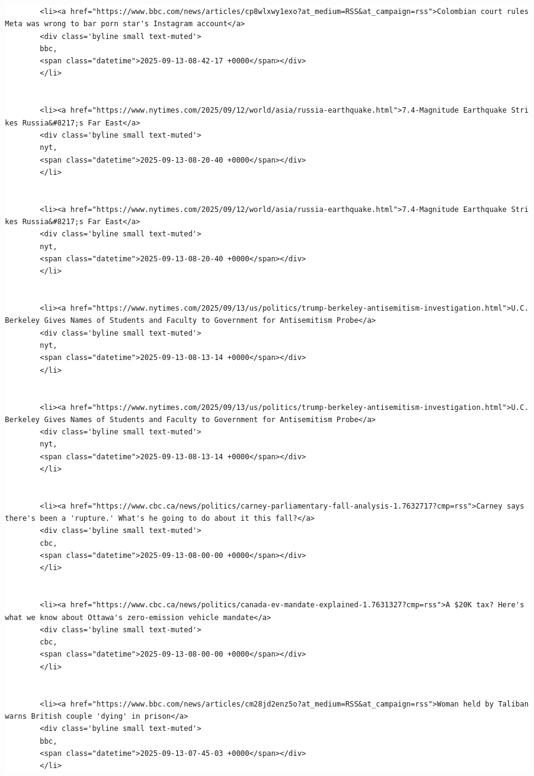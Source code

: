 
            <li><a href="https://www.bbc.com/news/articles/cp8wlxwy1exo?at_medium=RSS&at_campaign=rss">Colombian court rules Meta was wrong to bar porn star's Instagram account</a>
            <div class='byline small text-muted'>
            bbc, 
            <span class="datetime">2025-09-13-08-42-17 +0000</span></div>
            </li>
        

            <li><a href="https://www.nytimes.com/2025/09/12/world/asia/russia-earthquake.html">7.4-Magnitude Earthquake Strikes Russia&#8217;s Far East</a>
            <div class='byline small text-muted'>
            nyt, 
            <span class="datetime">2025-09-13-08-20-40 +0000</span></div>
            </li>
        

            <li><a href="https://www.nytimes.com/2025/09/12/world/asia/russia-earthquake.html">7.4-Magnitude Earthquake Strikes Russia&#8217;s Far East</a>
            <div class='byline small text-muted'>
            nyt, 
            <span class="datetime">2025-09-13-08-20-40 +0000</span></div>
            </li>
        

            <li><a href="https://www.nytimes.com/2025/09/13/us/politics/trump-berkeley-antisemitism-investigation.html">U.C. Berkeley Gives Names of Students and Faculty to Government for Antisemitism Probe</a>
            <div class='byline small text-muted'>
            nyt, 
            <span class="datetime">2025-09-13-08-13-14 +0000</span></div>
            </li>
        

            <li><a href="https://www.nytimes.com/2025/09/13/us/politics/trump-berkeley-antisemitism-investigation.html">U.C. Berkeley Gives Names of Students and Faculty to Government for Antisemitism Probe</a>
            <div class='byline small text-muted'>
            nyt, 
            <span class="datetime">2025-09-13-08-13-14 +0000</span></div>
            </li>
        

            <li><a href="https://www.cbc.ca/news/politics/carney-parliamentary-fall-analysis-1.7632717?cmp=rss">Carney says there's been a 'rupture.' What's he going to do about it this fall?</a>
            <div class='byline small text-muted'>
            cbc, 
            <span class="datetime">2025-09-13-08-00-00 +0000</span></div>
            </li>
        

            <li><a href="https://www.cbc.ca/news/politics/canada-ev-mandate-explained-1.7631327?cmp=rss">A $20K tax? Here's what we know about Ottawa's zero-emission vehicle mandate</a>
            <div class='byline small text-muted'>
            cbc, 
            <span class="datetime">2025-09-13-08-00-00 +0000</span></div>
            </li>
        

            <li><a href="https://www.bbc.com/news/articles/cm28jd2enz5o?at_medium=RSS&at_campaign=rss">Woman held by Taliban warns British couple 'dying' in prison</a>
            <div class='byline small text-muted'>
            bbc, 
            <span class="datetime">2025-09-13-07-45-03 +0000</span></div>
            </li>
        